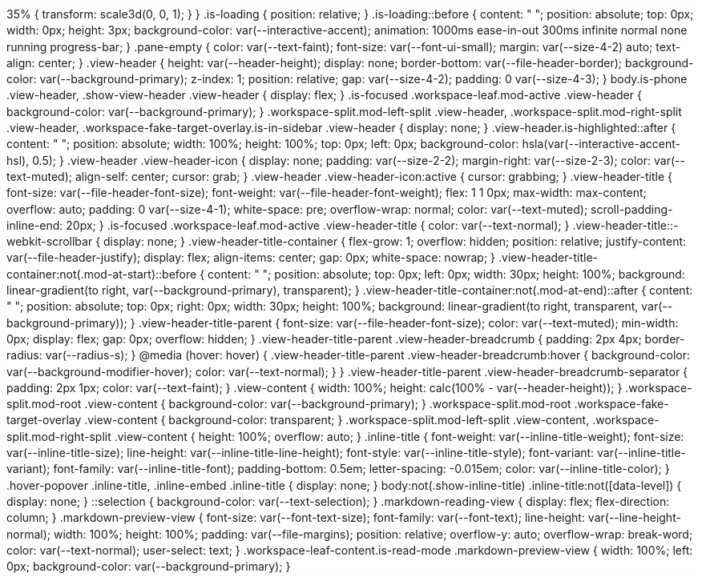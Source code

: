   35% { transform: scale3d(0, 0, 1); }
}
.is-loading { position: relative; }
.is-loading::before { content: " "; position: absolute; top: 0px; width: 0px; height: 3px; background-color: var(--interactive-accent); animation: 1000ms ease-in-out 300ms infinite normal none running progress-bar; }
.pane-empty { color: var(--text-faint); font-size: var(--font-ui-small); margin: var(--size-4-2) auto; text-align: center; }
.view-header { height: var(--header-height); display: none; border-bottom: var(--file-header-border); background-color: var(--background-primary); z-index: 1; position: relative; gap: var(--size-4-2); padding: 0 var(--size-4-3); }
body.is-phone .view-header, .show-view-header .view-header { display: flex; }
.is-focused .workspace-leaf.mod-active .view-header { background-color: var(--background-primary); }
.workspace-split.mod-left-split .view-header, .workspace-split.mod-right-split .view-header, .workspace-fake-target-overlay.is-in-sidebar .view-header { display: none; }
.view-header.is-highlighted::after { content: " "; position: absolute; width: 100%; height: 100%; top: 0px; left: 0px; background-color: hsla(var(--interactive-accent-hsl), 0.5); }
.view-header .view-header-icon { display: none; padding: var(--size-2-2); margin-right: var(--size-2-3); color: var(--text-muted); align-self: center; cursor: grab; }
.view-header .view-header-icon:active { cursor: grabbing; }
.view-header-title { font-size: var(--file-header-font-size); font-weight: var(--file-header-font-weight); flex: 1 1 0px; max-width: max-content; overflow: auto; padding: 0 var(--size-4-1); white-space: pre; overflow-wrap: normal; color: var(--text-muted); scroll-padding-inline-end: 20px; }
.is-focused .workspace-leaf.mod-active .view-header-title { color: var(--text-normal); }
.view-header-title::-webkit-scrollbar { display: none; }
.view-header-title-container { flex-grow: 1; overflow: hidden; position: relative; justify-content: var(--file-header-justify); display: flex; align-items: center; gap: 0px; white-space: nowrap; }
.view-header-title-container:not(.mod-at-start)::before { content: " "; position: absolute; top: 0px; left: 0px; width: 30px; height: 100%; background: linear-gradient(to right, var(--background-primary), transparent); }
.view-header-title-container:not(.mod-at-end)::after { content: " "; position: absolute; top: 0px; right: 0px; width: 30px; height: 100%; background: linear-gradient(to right, transparent, var(--background-primary)); }
.view-header-title-parent { font-size: var(--file-header-font-size); color: var(--text-muted); min-width: 0px; display: flex; gap: 0px; overflow: hidden; }
.view-header-title-parent .view-header-breadcrumb { padding: 2px 4px; border-radius: var(--radius-s); }
@media (hover: hover) {
  .view-header-title-parent .view-header-breadcrumb:hover { background-color: var(--background-modifier-hover); color: var(--text-normal); }
}
.view-header-title-parent .view-header-breadcrumb-separator { padding: 2px 1px; color: var(--text-faint); }
.view-content { width: 100%; height: calc(100% - var(--header-height)); }
.workspace-split.mod-root .view-content { background-color: var(--background-primary); }
.workspace-split.mod-root .workspace-fake-target-overlay .view-content { background-color: transparent; }
.workspace-split.mod-left-split .view-content, .workspace-split.mod-right-split .view-content { height: 100%; overflow: auto; }
.inline-title { font-weight: var(--inline-title-weight); font-size: var(--inline-title-size); line-height: var(--inline-title-line-height); font-style: var(--inline-title-style); font-variant: var(--inline-title-variant); font-family: var(--inline-title-font); padding-bottom: 0.5em; letter-spacing: -0.015em; color: var(--inline-title-color); }
.hover-popover .inline-title, .inline-embed .inline-title { display: none; }
body:not(.show-inline-title) .inline-title:not([data-level]) { display: none; }
::selection { background-color: var(--text-selection); }
.markdown-reading-view { display: flex; flex-direction: column; }
.markdown-preview-view { font-size: var(--font-text-size); font-family: var(--font-text); line-height: var(--line-height-normal); width: 100%; height: 100%; padding: var(--file-margins); position: relative; overflow-y: auto; overflow-wrap: break-word; color: var(--text-normal); user-select: text; }
.workspace-leaf-content.is-read-mode .markdown-preview-view { width: 100%; left: 0px; background-color: var(--background-primary); }
